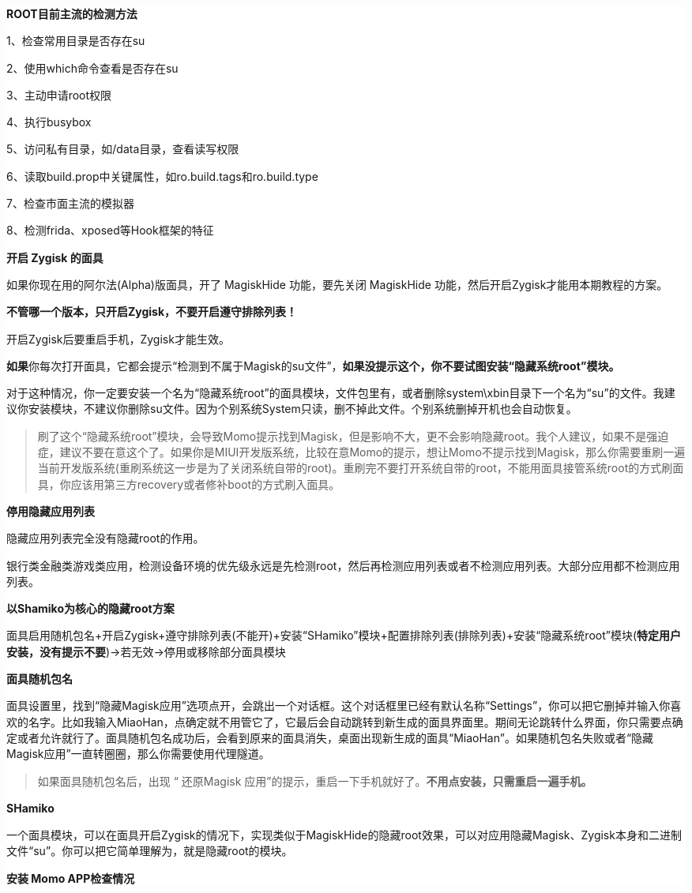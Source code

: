 ****ROOT目前主流的检测方法****

1、检查常用目录是否存在su

2、使用which命令查看是否存在su

3、主动申请root权限

4、执行busybox

5、访问私有目录，如/data目录，查看读写权限

6、读取build.prop中关键属性，如ro.build.tags和ro.build.type

7、检查市面主流的模拟器

8、检测frida、xposed等Hook框架的特征

**开启 Zygisk 的面具**

如果你现在用的阿尔法(Alpha)版面具，开了 MagiskHide 功能，要先关闭 MagiskHide 功能，然后开启Zygisk才能用本期教程的方案。

**不管哪一个版本，只开启Zygisk，不要开启遵守排除列表！**

开启Zygisk后要重启手机，Zygisk才能生效。

**如果**你每次打开面具，它都会提示“检测到不属于Magisk的su文件”，**如果没提示这个，你不要试图安装“隐藏系统root”模块。**

对于这种情况，你一定要安装一个名为“隐藏系统root”的面具模块，文件包里有，或者删除system\xbin目录下一个名为“su”的文件。我建议你安装模块，不建议你删除su文件。因为个别系统System只读，删不掉此文件。个别系统删掉开机也会自动恢复。

> 刷了这个“隐藏系统root”模块，会导致Momo提示找到Magisk，但是影响不大，更不会影响隐藏root。我个人建议，如果不是强迫症，建议不要在意这个了。如果你是MIUI开发版系统，比较在意Momo的提示，想让Momo不提示找到Magisk，那么你需要重刷一遍当前开发版系统(重刷系统这一步是为了关闭系统自带的root)。重刷完不要打开系统自带的root，不能用面具接管系统root的方式刷面具，你应该用第三方recovery或者修补boot的方式刷入面具。
> 

**停用隐藏应用列表**

隐藏应用列表完全没有隐藏root的作用。

银行类金融类游戏类应用，检测设备环境的优先级永远是先检测root，然后再检测应用列表或者不检测应用列表。大部分应用都不检测应用列表。

**以Shamiko为核心的隐藏root方案**

面具启用随机包名+开启Zygisk+遵守排除列表(不能开)+安装“SHamiko”模块+配置排除列表(排除列表)+安装“隐藏系统root”模块(**特定用户安装，没有提示不要**)→若无效→停用或移除部分面具模块

**面具随机包名**

面具设置里，找到“隐藏Magisk应用”选项点开，会跳出一个对话框。这个对话框里已经有默认名称“Settings”，你可以把它删掉并输入你喜欢的名字。比如我输入MiaoHan，点确定就不用管它了，它最后会自动跳转到新生成的面具界面里。期间无论跳转什么界面，你只需要点确定或者允许就行了。面具随机包名成功后，会看到原来的面具消失，桌面出现新生成的面具“MiaoHan”。如果随机包名失败或者“隐藏Magisk应用”一直转圈圈，那么你需要使用代理隧道。

> 如果面具随机包名后，出现 “ 还原Magisk 应用”的提示，重启一下手机就好了。**不用点安装，只需重启一遍手机。**
> 

**SHamiko**

一个面具模块，可以在面具开启Zygisk的情况下，实现类似于MagiskHide的隐藏root效果，可以对应用隐藏Magisk、Zygisk本身和二进制文件“su”。你可以把它简单理解为，就是隐藏root的模块。

**安装 Momo APP检查情况**
